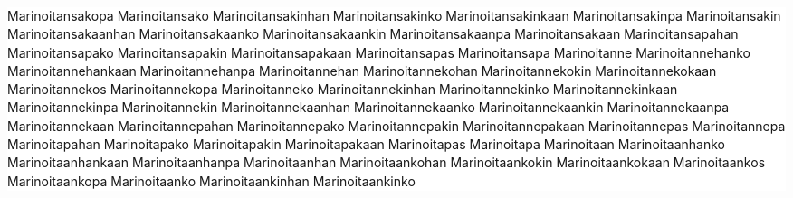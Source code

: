 Marinoitansakopa
Marinoitansako
Marinoitansakinhan
Marinoitansakinko
Marinoitansakinkaan
Marinoitansakinpa
Marinoitansakin
Marinoitansakaanhan
Marinoitansakaanko
Marinoitansakaankin
Marinoitansakaanpa
Marinoitansakaan
Marinoitansapahan
Marinoitansapako
Marinoitansapakin
Marinoitansapakaan
Marinoitansapas
Marinoitansapa
Marinoitanne
Marinoitannehanko
Marinoitannehankaan
Marinoitannehanpa
Marinoitannehan
Marinoitannekohan
Marinoitannekokin
Marinoitannekokaan
Marinoitannekos
Marinoitannekopa
Marinoitanneko
Marinoitannekinhan
Marinoitannekinko
Marinoitannekinkaan
Marinoitannekinpa
Marinoitannekin
Marinoitannekaanhan
Marinoitannekaanko
Marinoitannekaankin
Marinoitannekaanpa
Marinoitannekaan
Marinoitannepahan
Marinoitannepako
Marinoitannepakin
Marinoitannepakaan
Marinoitannepas
Marinoitannepa
Marinoitapahan
Marinoitapako
Marinoitapakin
Marinoitapakaan
Marinoitapas
Marinoitapa
Marinoitaan
Marinoitaanhanko
Marinoitaanhankaan
Marinoitaanhanpa
Marinoitaanhan
Marinoitaankohan
Marinoitaankokin
Marinoitaankokaan
Marinoitaankos
Marinoitaankopa
Marinoitaanko
Marinoitaankinhan
Marinoitaankinko